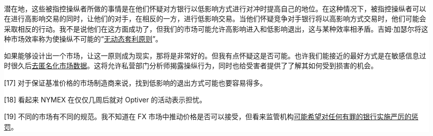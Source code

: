 潜在地，这些被指控操纵者所做的事情是在他们怀疑对方银行以低影响方式进行对冲时提高自己的地位。在这种情况下，被指控操纵者可以在进行高影响交易的同时，让他们的对手，在相反的一方，进行低影响交易。当他们怀疑竞争对手银行将以高影响方式交易时，他们可能会采取相反的行动。我不是说他们在这方面成功了，但我们的市场可能允许高影响进入和低影响退出，这与某种效率相矛盾。吉姆·加瑟尔将这种市场效率称为使操纵不可能的“[无动态套利原则](https://math.nyu.edu/financial_mathematics/content/02_financial/2008-6.pdf)”。

如果能够设计出一个市场，让这一原则成为现实，那将是非常好的。但我有点怀疑这是否可能。也许我们能接近的最好方式是在敏感信息过时很久后[去匿名化市场数据](https://mechanicalmarkets.wordpress.com/2015/02/26/ending-market-abuse-limits-on-anonymous-trading/)。这将允许私营部门分析师揭露操纵行为，同时也给受害者提供了了解其如何受到损害的机会。

[17] 对于保证基准价格的市场制造商来说，找到低影响的退出方式可能也要容易得多。

[18] 看起来 NYMEX 在仅仅几周后就对 Optiver 的活动表示担忧。

[19] 不同的市场有不同的规范。我不知道在 FX 市场中推动价格是否可以接受，但看来监管机构[可能希望对任何有罪的银行实施严厉的惩罚](http://www.reuters.com/article/2015/05/15/forex-rigging-pleas-idUSL1N0Y600420150515)。
